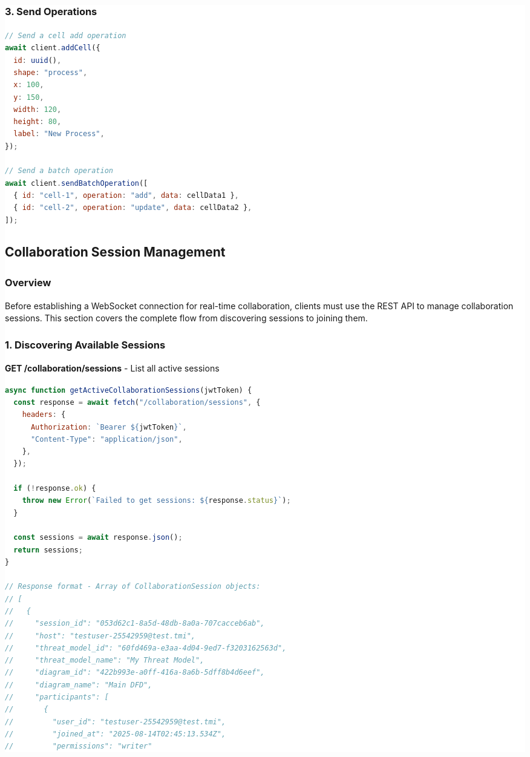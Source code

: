 ### 3. Send Operations

```javascript
// Send a cell add operation
await client.addCell({
  id: uuid(),
  shape: "process",
  x: 100,
  y: 150,
  width: 120,
  height: 80,
  label: "New Process",
});

// Send a batch operation
await client.sendBatchOperation([
  { id: "cell-1", operation: "add", data: cellData1 },
  { id: "cell-2", operation: "update", data: cellData2 },
]);
```

## Collaboration Session Management

### Overview

Before establishing a WebSocket connection for real-time collaboration, clients must use the REST API to manage collaboration sessions. This section covers the complete flow from discovering sessions to joining them.

### 1. Discovering Available Sessions

**GET /collaboration/sessions** - List all active sessions

```javascript
async function getActiveCollaborationSessions(jwtToken) {
  const response = await fetch("/collaboration/sessions", {
    headers: {
      Authorization: `Bearer ${jwtToken}`,
      "Content-Type": "application/json",
    },
  });

  if (!response.ok) {
    throw new Error(`Failed to get sessions: ${response.status}`);
  }

  const sessions = await response.json();
  return sessions;
}

// Response format - Array of CollaborationSession objects:
// [
//   {
//     "session_id": "053d62c1-8a5d-48db-8a0a-707cacceb6ab",
//     "host": "testuser-25542959@test.tmi",
//     "threat_model_id": "60fd469a-e3aa-4d04-9ed7-f3203162563d",
//     "threat_model_name": "My Threat Model",
//     "diagram_id": "422b993e-a0ff-416a-8a6b-5dff8b4d6eef",
//     "diagram_name": "Main DFD",
//     "participants": [
//       {
//         "user_id": "testuser-25542959@test.tmi",
//         "joined_at": "2025-08-14T02:45:13.534Z",
//         "permissions": "writer"
```